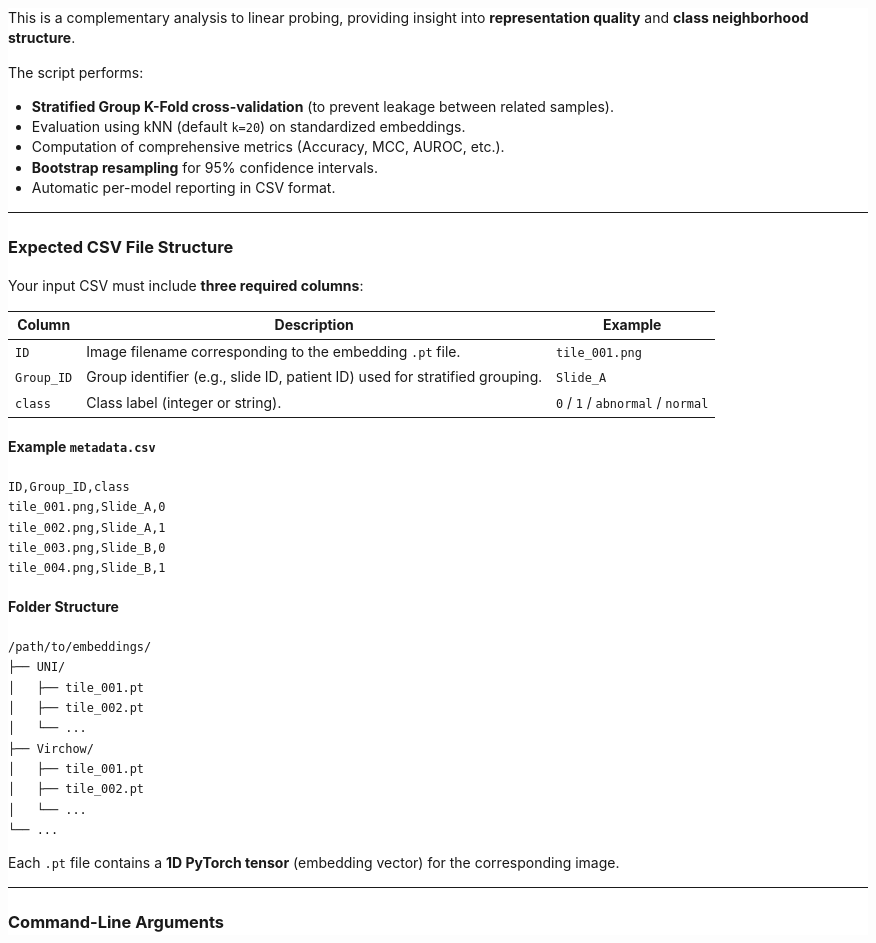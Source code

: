 This is a complementary analysis to linear probing, providing insight into **representation quality** and **class neighborhood structure**.

The script performs:

* **Stratified Group K-Fold cross-validation** (to prevent leakage between related samples).
* Evaluation using kNN (default `k=20`) on standardized embeddings.
* Computation of comprehensive metrics (Accuracy, MCC, AUROC, etc.).
* **Bootstrap resampling** for 95% confidence intervals.
* Automatic per-model reporting in CSV format.

---

### Expected CSV File Structure

Your input CSV must include **three required columns**:

| Column     | Description                                                                 | Example                           |
| ---------- | --------------------------------------------------------------------------- | --------------------------------- |
| `ID`       | Image filename corresponding to the embedding `.pt` file.                   | `tile_001.png`                    |
| `Group_ID` | Group identifier (e.g., slide ID, patient ID) used for stratified grouping. | `Slide_A`                         |
| `class`    | Class label (integer or string).                                            | `0` / `1` / `abnormal` / `normal` |

#### Example `metadata.csv`

```csv
ID,Group_ID,class
tile_001.png,Slide_A,0
tile_002.png,Slide_A,1
tile_003.png,Slide_B,0
tile_004.png,Slide_B,1
```

#### Folder Structure

```
/path/to/embeddings/
├── UNI/
│   ├── tile_001.pt
│   ├── tile_002.pt
│   └── ...
├── Virchow/
│   ├── tile_001.pt
│   ├── tile_002.pt
│   └── ...
└── ...
```

Each `.pt` file contains a **1D PyTorch tensor** (embedding vector) for the corresponding image.

---

### Command-Line Arguments
